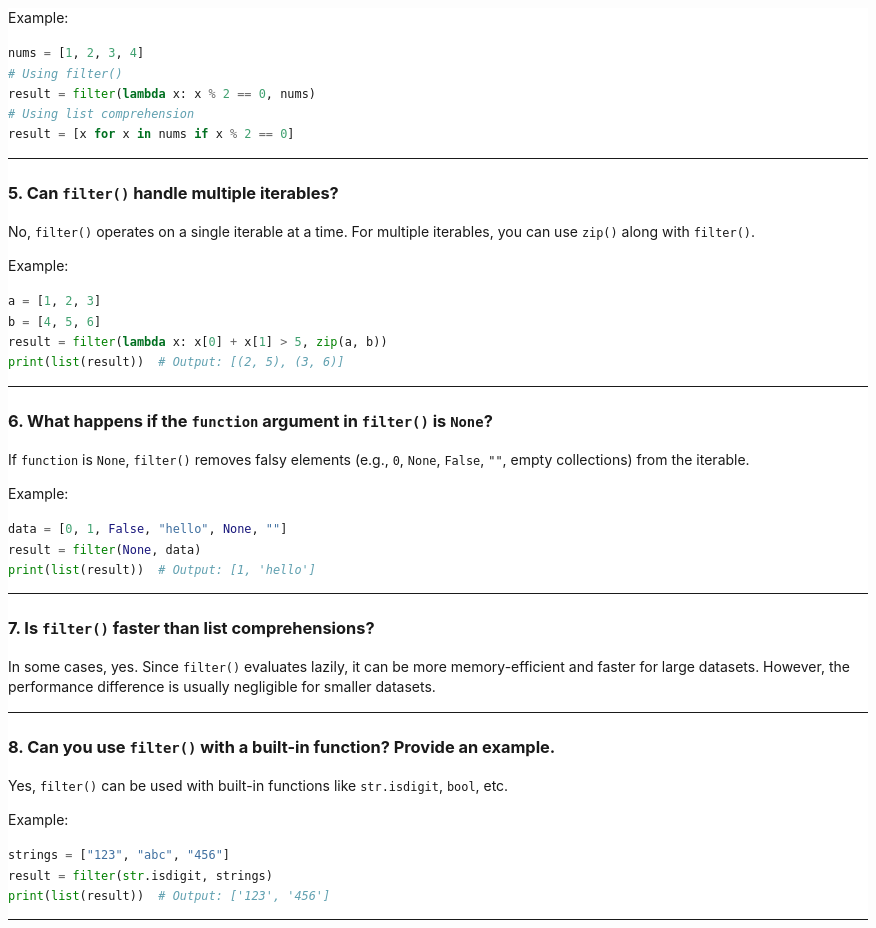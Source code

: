 Example:
```python
nums = [1, 2, 3, 4]
# Using filter()
result = filter(lambda x: x % 2 == 0, nums)
# Using list comprehension
result = [x for x in nums if x % 2 == 0]
```

---

### **5. Can `filter()` handle multiple iterables?**
No, `filter()` operates on a single iterable at a time. For multiple iterables, you can use `zip()` along with `filter()`.

Example:
```python
a = [1, 2, 3]
b = [4, 5, 6]
result = filter(lambda x: x[0] + x[1] > 5, zip(a, b))
print(list(result))  # Output: [(2, 5), (3, 6)]
```

---

### **6. What happens if the `function` argument in `filter()` is `None`?**
If `function` is `None`, `filter()` removes falsy elements (e.g., `0`, `None`, `False`, `""`, empty collections) from the iterable.

Example:
```python
data = [0, 1, False, "hello", None, ""]
result = filter(None, data)
print(list(result))  # Output: [1, 'hello']
```

---

### **7. Is `filter()` faster than list comprehensions?**
In some cases, yes. Since `filter()` evaluates lazily, it can be more memory-efficient and faster for large datasets. However, the performance difference is usually negligible for smaller datasets.

---

### **8. Can you use `filter()` with a built-in function? Provide an example.**
Yes, `filter()` can be used with built-in functions like `str.isdigit`, `bool`, etc.

Example:
```python
strings = ["123", "abc", "456"]
result = filter(str.isdigit, strings)
print(list(result))  # Output: ['123', '456']
```

---